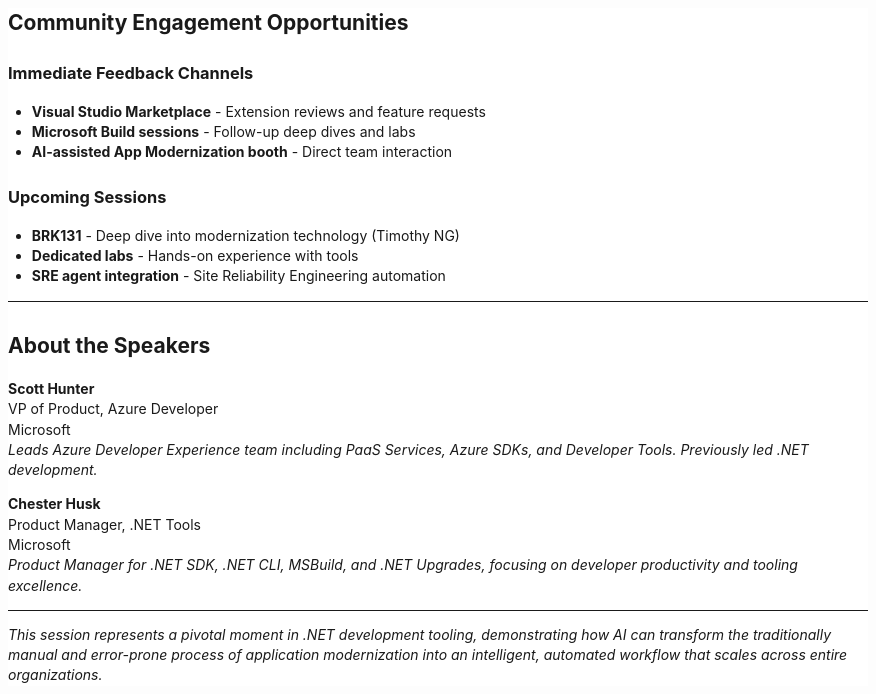 
## Community Engagement Opportunities

### Immediate Feedback Channels
- **Visual Studio Marketplace** - Extension reviews and feature requests  
- **Microsoft Build sessions** - Follow-up deep dives and labs
- **AI-assisted App Modernization booth** - Direct team interaction

### Upcoming Sessions
- **BRK131** - Deep dive into modernization technology (Timothy NG)
- **Dedicated labs** - Hands-on experience with tools
- **SRE agent integration** - Site Reliability Engineering automation

---

## About the Speakers

**Scott Hunter**  
VP of Product, Azure Developer  
Microsoft  
*Leads Azure Developer Experience team including PaaS Services, Azure SDKs, and Developer Tools. Previously led .NET development.*

**Chester Husk**  
Product Manager, .NET Tools  
Microsoft  
*Product Manager for .NET SDK, .NET CLI, MSBuild, and .NET Upgrades, focusing on developer productivity and tooling excellence.*

---

*This session represents a pivotal moment in .NET development tooling, demonstrating how AI can transform the traditionally manual and error-prone process of application modernization into an intelligent, automated workflow that scales across entire organizations.*

